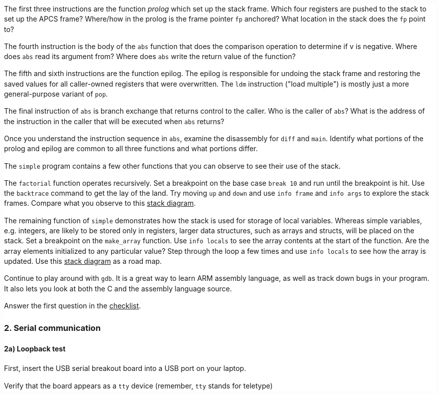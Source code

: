 The first three instructions are the function _prolog_ which set up the
stack frame. Which four registers are pushed to the stack to set up the
APCS frame?  Where/how in the prolog is the frame pointer `fp` anchored?
What location in the stack does the `fp` point to?

The fourth instruction is the body of the `abs` function that does the
comparison operation to determine if v is negative. Where does `abs` read its argument from?  Where does `abs`
 write the return value of the function?

The fifth and sixth instructions are the function epilog. The epilog
is responsible for undoing the stack frame and restoring the
saved values for all caller-owned registers that were overwritten.
The `ldm` instruction ("load multiple") is mostly just a more general-purpose 
variant of `pop`.

The final instruction of `abs` is branch exchange that returns control
to the caller. Who is the caller of `abs`? What is the address of the 
instruction in the caller that will be executed when `abs` returns?

Once you understand the instruction sequence in `abs`, 
examine the disassembly for `diff` and `main`. 
Identify what portions of the prolog and
epilog are common to all three functions and what portions differ.

The `simple` program contains a few other functions that you can observe to see their use of the stack. 

The `factorial` function operates recursively. Set a breakpoint on the base case  `break 10` and run until the breakpoint is hit. Use the `backtrace` command to get the lay of the land. Try moving `up` and `down` and use `info frame` and `info args` to explore the stack frames. Compare what you observe to this [stack diagram](images/stack_factorial.html).

The remaining function of `simple` demonstrates how the stack is used for storage of local variables. Whereas simple variables, e.g. integers, are likely to be stored only in registers, larger data structures, such as arrays and structs, will be placed on the stack. Set a breakpoint on the `make_array` function. Use `info locals` to see the array contents at the start of the function. Are the array elements initialized to any particular value?  Step through the loop a few times and use `info locals` to see how the array is updated. Use this [stack diagram](images/stack_array.html)
 as a road map.

Continue to play around with `gdb`.
It is a great way to learn ARM assembly language,
as well as track down bugs in your program.
It also lets you look at both the C and the assembly language source.

Answer the first question in the [checklist](checklist).

### 2. Serial communication
#### 2a) Loopback test

First, insert the USB serial breakout board into a USB port on your laptop.

Verify that the board appears as a `tty` device
(remember, `tty` stands for teletype)
